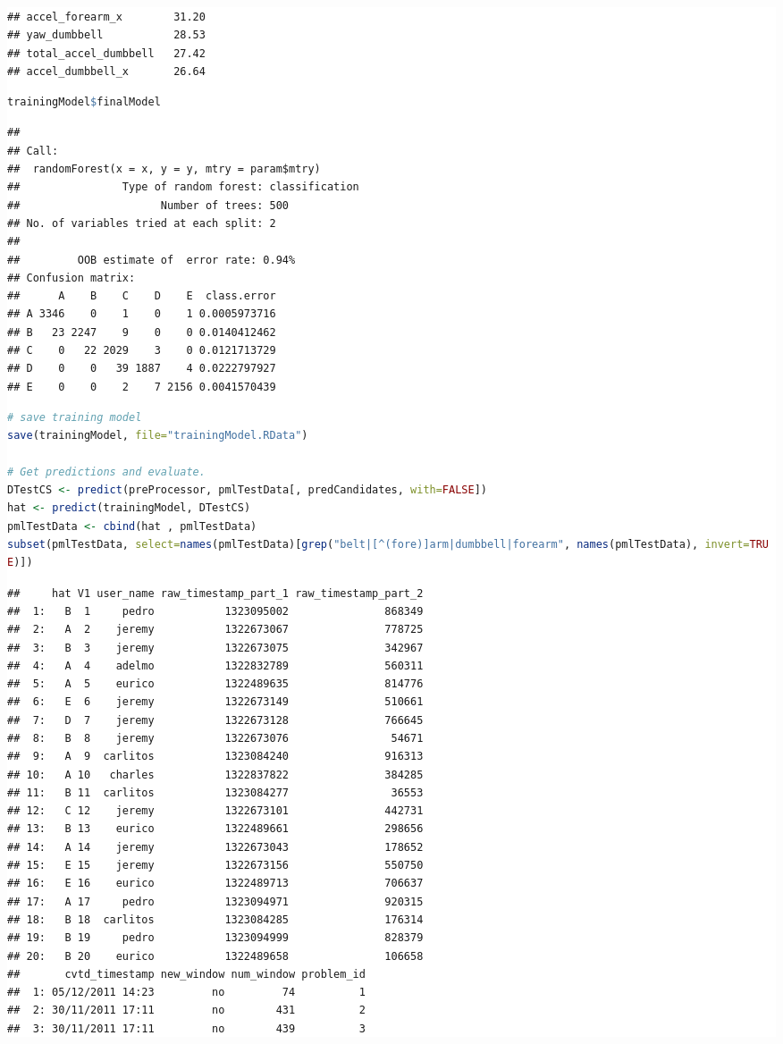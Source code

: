 ```
## accel_forearm_x        31.20
## yaw_dumbbell           28.53
## total_accel_dumbbell   27.42
## accel_dumbbell_x       26.64
```

```r
trainingModel$finalModel
```

```
## 
## Call:
##  randomForest(x = x, y = y, mtry = param$mtry) 
##                Type of random forest: classification
##                      Number of trees: 500
## No. of variables tried at each split: 2
## 
##         OOB estimate of  error rate: 0.94%
## Confusion matrix:
##      A    B    C    D    E  class.error
## A 3346    0    1    0    1 0.0005973716
## B   23 2247    9    0    0 0.0140412462
## C    0   22 2029    3    0 0.0121713729
## D    0    0   39 1887    4 0.0222797927
## E    0    0    2    7 2156 0.0041570439
```

```r
# save training model
save(trainingModel, file="trainingModel.RData")

# Get predictions and evaluate.
DTestCS <- predict(preProcessor, pmlTestData[, predCandidates, with=FALSE])
hat <- predict(trainingModel, DTestCS)
pmlTestData <- cbind(hat , pmlTestData)
subset(pmlTestData, select=names(pmlTestData)[grep("belt|[^(fore)]arm|dumbbell|forearm", names(pmlTestData), invert=TRUE)])
```

```
##     hat V1 user_name raw_timestamp_part_1 raw_timestamp_part_2
##  1:   B  1     pedro           1323095002               868349
##  2:   A  2    jeremy           1322673067               778725
##  3:   B  3    jeremy           1322673075               342967
##  4:   A  4    adelmo           1322832789               560311
##  5:   A  5    eurico           1322489635               814776
##  6:   E  6    jeremy           1322673149               510661
##  7:   D  7    jeremy           1322673128               766645
##  8:   B  8    jeremy           1322673076                54671
##  9:   A  9  carlitos           1323084240               916313
## 10:   A 10   charles           1322837822               384285
## 11:   B 11  carlitos           1323084277                36553
## 12:   C 12    jeremy           1322673101               442731
## 13:   B 13    eurico           1322489661               298656
## 14:   A 14    jeremy           1322673043               178652
## 15:   E 15    jeremy           1322673156               550750
## 16:   E 16    eurico           1322489713               706637
## 17:   A 17     pedro           1323094971               920315
## 18:   B 18  carlitos           1323084285               176314
## 19:   B 19     pedro           1323094999               828379
## 20:   B 20    eurico           1322489658               106658
##       cvtd_timestamp new_window num_window problem_id
##  1: 05/12/2011 14:23         no         74          1
##  2: 30/11/2011 17:11         no        431          2
##  3: 30/11/2011 17:11         no        439          3
```
